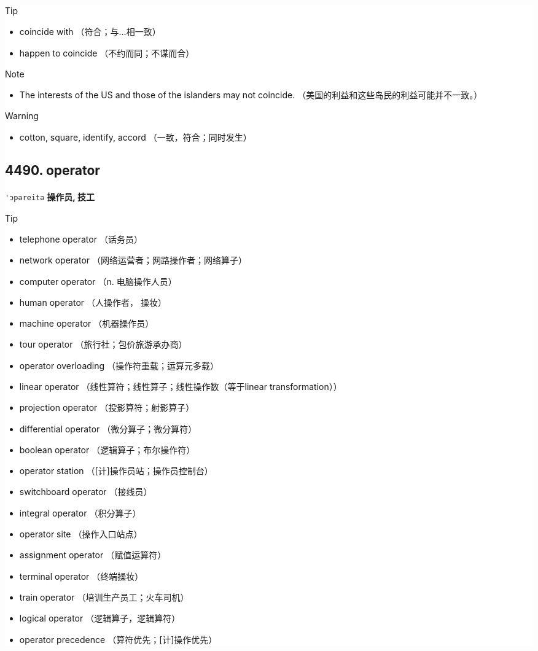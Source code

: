 > [!TIP]
>
> - coincide with （符合；与...相一致）
>
> - happen to coincide （不约而同；不谋而合）
>

> [!NOTE]
>
> - The interests of the US and those of the islanders may not coincide. （美国的利益和这些岛民的利益可能并不一致。）
>

> [!WARNING]
>
> - cotton, square, identify, accord （一致，符合；同时发生）
>

## 4490. operator

`'ɔpəreitə`  **操作员, 技工**

> [!TIP]
>
> - telephone operator （话务员）
>
> - network operator （网络运营者；网路操作者；网络算子）
>
> - computer operator （n. 电脑操作人员）
>
> - human operator （人操作者， 操妆）
>
> - machine operator （机器操作员）
>
> - tour operator （旅行社；包价旅游承办商）
>
> - operator overloading （操作符重载；运算元多载）
>
> - linear operator （线性算符；线性算子；线性操作数（等于linear transformation））
>
> - projection operator （投影算符；射影算子）
>
> - differential operator （微分算子；微分算符）
>
> - boolean operator （逻辑算子；布尔操作符）
>
> - operator station （[计]操作员站；操作员控制台）
>
> - switchboard operator （接线员）
>
> - integral operator （积分算子）
>
> - operator site （操作入口站点）
>
> - assignment operator （赋值运算符）
>
> - terminal operator （终端操妆）
>
> - train operator （培训生产员工；火车司机）
>
> - logical operator （逻辑算子，逻辑算符）
>
> - operator precedence （算符优先；[计]操作优先）
>
